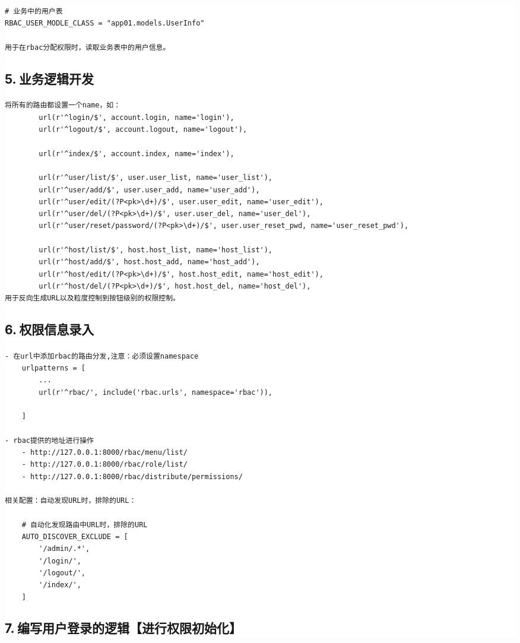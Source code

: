     # 业务中的用户表
    RBAC_USER_MODLE_CLASS = "app01.models.UserInfo"

    用于在rbac分配权限时，读取业务表中的用户信息。


## 5. 业务逻辑开发
    将所有的路由都设置一个name，如：
            url(r'^login/$', account.login, name='login'),
            url(r'^logout/$', account.logout, name='logout'),

            url(r'^index/$', account.index, name='index'),

            url(r'^user/list/$', user.user_list, name='user_list'),
            url(r'^user/add/$', user.user_add, name='user_add'),
            url(r'^user/edit/(?P<pk>\d+)/$', user.user_edit, name='user_edit'),
            url(r'^user/del/(?P<pk>\d+)/$', user.user_del, name='user_del'),
            url(r'^user/reset/password/(?P<pk>\d+)/$', user.user_reset_pwd, name='user_reset_pwd'),

            url(r'^host/list/$', host.host_list, name='host_list'),
            url(r'^host/add/$', host.host_add, name='host_add'),
            url(r'^host/edit/(?P<pk>\d+)/$', host.host_edit, name='host_edit'),
            url(r'^host/del/(?P<pk>\d+)/$', host.host_del, name='host_del'),
    用于反向生成URL以及粒度控制到按钮级别的权限控制。

## 6. 权限信息录入
    - 在url中添加rbac的路由分发,注意：必须设置namespace
        urlpatterns = [
            ...
            url(r'^rbac/', include('rbac.urls', namespace='rbac')),

        ]

    - rbac提供的地址进行操作
        - http://127.0.0.1:8000/rbac/menu/list/
        - http://127.0.0.1:8000/rbac/role/list/
        - http://127.0.0.1:8000/rbac/distribute/permissions/

    相关配置：自动发现URL时，排除的URL：

        # 自动化发现路由中URL时，排除的URL
        AUTO_DISCOVER_EXCLUDE = [
            '/admin/.*',
            '/login/',
            '/logout/',
            '/index/',
        ]


## 7. 编写用户登录的逻辑【进行权限初始化】
